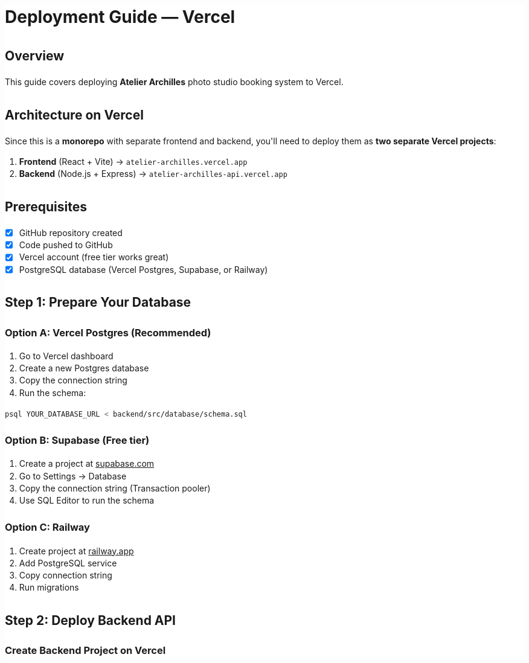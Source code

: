 # Deployment Guide — Vercel

## Overview
This guide covers deploying **Atelier Archilles** photo studio booking system to Vercel.

## Architecture on Vercel

Since this is a **monorepo** with separate frontend and backend, you'll need to deploy them as **two separate Vercel projects**:

1. **Frontend** (React + Vite) → `atelier-archilles.vercel.app`
2. **Backend** (Node.js + Express) → `atelier-archilles-api.vercel.app`

## Prerequisites

- [x] GitHub repository created
- [x] Code pushed to GitHub
- [x] Vercel account (free tier works great)
- [x] PostgreSQL database (Vercel Postgres, Supabase, or Railway)

## Step 1: Prepare Your Database

### Option A: Vercel Postgres (Recommended)
1. Go to Vercel dashboard
2. Create a new Postgres database
3. Copy the connection string
4. Run the schema:
```bash
psql YOUR_DATABASE_URL < backend/src/database/schema.sql
```

### Option B: Supabase (Free tier)
1. Create a project at [supabase.com](https://supabase.com)
2. Go to Settings → Database
3. Copy the connection string (Transaction pooler)
4. Use SQL Editor to run the schema

### Option C: Railway
1. Create project at [railway.app](https://railway.app)
2. Add PostgreSQL service
3. Copy connection string
4. Run migrations

## Step 2: Deploy Backend API

### Create Backend Project on Vercel
